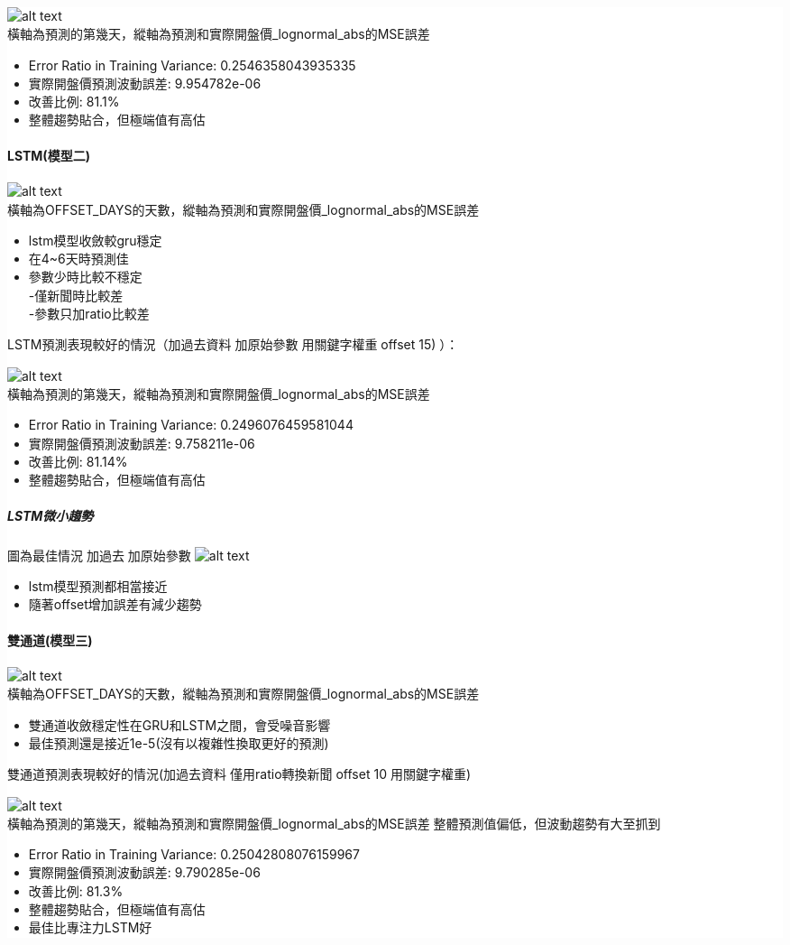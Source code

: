 ![alt text](image-10.png)  
橫軸為預測的第幾天，縱軸為預測和實際開盤價\_lognormal_abs的MSE誤差
- Error Ratio in Training Variance: 0.2546358043935335
- 實際開盤價預測波動誤差: 9.954782e-06
- 改善比例: 81.1%
- 整體趨勢貼合，但極端值有高估

#### LSTM(模型二)


![alt text](image-11.png)  
橫軸為OFFSET_DAYS的天數，縱軸為預測和實際開盤價\_lognormal_abs的MSE誤差  
- lstm模型收斂較gru穩定
- 在4~6天時預測佳
- 參數少時比較不穩定  
   -僅新聞時比較差  
   -參數只加ratio比較差  


LSTM預測表現較好的情況（加過去資料 加原始參數 用關鍵字權重 offset 15)
）：

![alt text](image-12.png)  
橫軸為預測的第幾天，縱軸為預測和實際開盤價\_lognormal_abs的MSE誤差

- Error Ratio in Training Variance: 0.2496076459581044
- 實際開盤價預測波動誤差: 9.758211e-06
- 改善比例: 81.14%
- 整體趨勢貼合，但極端值有高估

##### LSTM微小趨勢
圖為最佳情況 加過去 加原始參數 
![alt text](image-13.png)  
- lstm模型預測都相當接近
- 隨著offset增加誤差有減少趨勢  



#### 雙通道(模型三)
![alt text](image-14.png)  
橫軸為OFFSET_DAYS的天數，縱軸為預測和實際開盤價\_lognormal_abs的MSE誤差
- 雙通道收斂穩定性在GRU和LSTM之間，會受噪音影響
- 最佳預測還是接近1e-5(沒有以複雜性換取更好的預測)

雙通道預測表現較好的情況(加過去資料 僅用ratio轉換新聞 offset 10 用關鍵字權重)

![alt text](image-15.png)  
橫軸為預測的第幾天，縱軸為預測和實際開盤價\_lognormal_abs的MSE誤差
整體預測值偏低，但波動趨勢有大至抓到

- Error Ratio in Training Variance: 0.25042808076159967
- 實際開盤價預測波動誤差: 9.790285e-06
- 改善比例: 81.3%
- 整體趨勢貼合，但極端值有高估
- 最佳比專注力LSTM好
